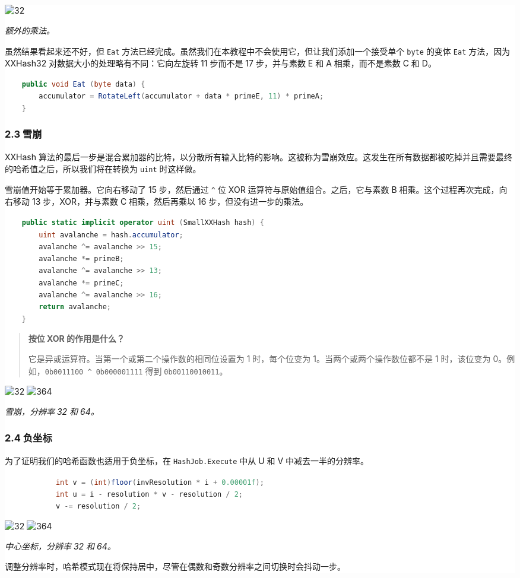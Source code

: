 ![32](https://catlikecoding.com/unity/tutorials/pseudorandom-noise/hashing/short-xxhash/extra-multiplication.png)

*额外的乘法。*

虽然结果看起来还不好，但 `Eat` 方法已经完成。虽然我们在本教程中不会使用它，但让我们添加一个接受单个 `byte` 的变体 `Eat` 方法，因为 XXHash32 对数据大小的处理略有不同：它向左旋转 11 步而不是 17 步，并与素数 E 和 A 相乘，而不是素数 C 和 D。

```c#
	public void Eat (byte data) {
		accumulator = RotateLeft(accumulator + data * primeE, 11) * primeA;
	}
```

### 2.3 雪崩

XXHash 算法的最后一步是混合累加器的比特，以分散所有输入比特的影响。这被称为雪崩效应。这发生在所有数据都被吃掉并且需要最终的哈希值之后，所以我们将在转换为 `uint` 时这样做。

雪崩值开始等于累加器。它向右移动了 15 步，然后通过 `^` 位 XOR 运算符与原始值组合。之后，它与素数 B 相乘。这个过程再次完成，向右移动 13 步，XOR，并与素数 C 相乘，然后再乘以 16 步，但没有进一步的乘法。

```c#
	public static implicit operator uint (SmallXXHash hash) {
		uint avalanche = hash.accumulator;
		avalanche ^= avalanche >> 15;
		avalanche *= primeB;
		avalanche ^= avalanche >> 13;
		avalanche *= primeC;
		avalanche ^= avalanche >> 16;
		return avalanche;
	}
```

> **按位 XOR 的作用是什么？**
>
> 它是异或运算符。当第一个或第二个操作数的相同位设置为 1 时，每个位变为 1。当两个或两个操作数位都不是 1 时，该位变为 0。例如，`0b0011100 ^ 0b000001111` 得到 `0b00110010011`。

![32](https://catlikecoding.com/unity/tutorials/pseudorandom-noise/hashing/short-xxhash/avalanche-32.png) ![364](https://catlikecoding.com/unity/tutorials/pseudorandom-noise/hashing/short-xxhash/avalanche-64.png)

*雪崩，分辨率 32 和 64。*

### 2.4 负坐标

为了证明我们的哈希函数也适用于负坐标，在 `HashJob.Execute` 中从 U 和 V 中减去一半的分辨率。

```c#
			int v = (int)floor(invResolution * i + 0.00001f);
			int u = i - resolution * v - resolution / 2;
			v -= resolution / 2;
```

![32](https://catlikecoding.com/unity/tutorials/pseudorandom-noise/hashing/short-xxhash/centered-32.png) ![364](https://catlikecoding.com/unity/tutorials/pseudorandom-noise/hashing/short-xxhash/centered-64.png)

*中心坐标，分辨率 32 和 64。*

调整分辨率时，哈希模式现在将保持居中，尽管在偶数和奇数分辨率之间切换时会抖动一步。
